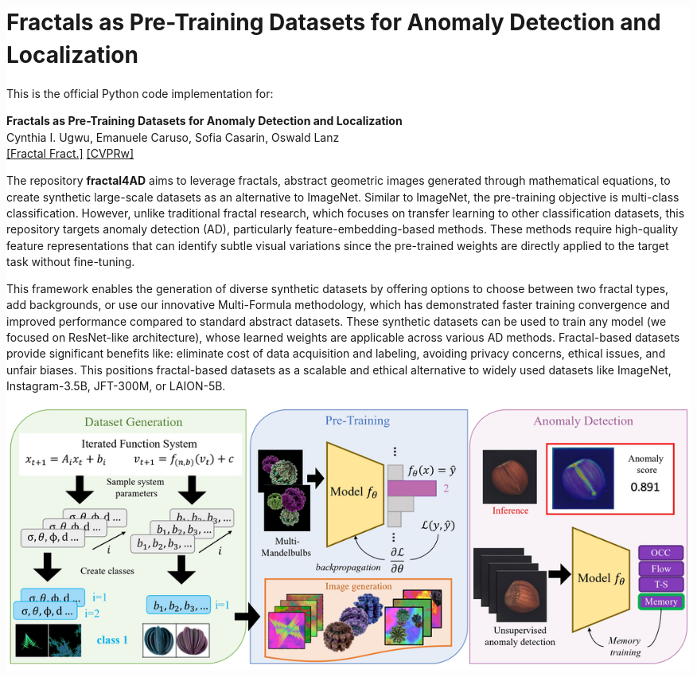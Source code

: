 # Fractals as Pre-Training Datasets for Anomaly Detection and Localization

This is the official Python code implementation for:

<b>Fractals as Pre-Training Datasets for Anomaly Detection and Localization</b> <br/> 
Cynthia I. Ugwu, Emanuele Caruso, Sofia Casarin, Oswald Lanz<br/> 
[[Fractal Fract.]](https://www.mdpi.com/2504-3110/8/11/661) [[CVPRw]](https://openaccess.thecvf.com/content/CVPR2024W/TCV2024/html/Ugwu_Fractals_as_Pre-training_Datasets_for_Anomaly_Detection_and_Localization_CVPRW_2024_paper.html)<br/> 

The repository **fractal4AD** aims to leverage fractals, abstract geometric images generated through mathematical equations, 
to create synthetic large-scale datasets as an alternative to ImageNet. Similar to ImageNet, the pre-training objective is multi-class classification.
However, unlike traditional fractal research, which focuses on transfer learning to other classification datasets, this repository targets anomaly detection (AD), 
particularly feature-embedding-based methods. These methods require high-quality feature representations that can identify subtle visual variations since the 
pre-trained weights are directly applied to the target task without fine-tuning.

This framework enables the generation of diverse synthetic datasets by offering options to choose between two fractal types, add backgrounds, or use our 
innovative Multi-Formula methodology, which has demonstrated faster training convergence and improved performance compared to standard abstract datasets. 
These synthetic datasets can be used to train any model (we focused on ResNet-like architecture), whose learned 
weights are applicable across various AD methods. Fractal-based datasets provide significant benefits like: eliminate cost of data acquisition and labeling, 
avoiding privacy concerns, ethical issues, and unfair biases. This positions fractal-based datasets as a scalable and ethical alternative to widely used datasets like ImageNet, 
Instagram-3.5B, JFT-300M, or LAION-5B.

![framework](images/framework.jpg)
